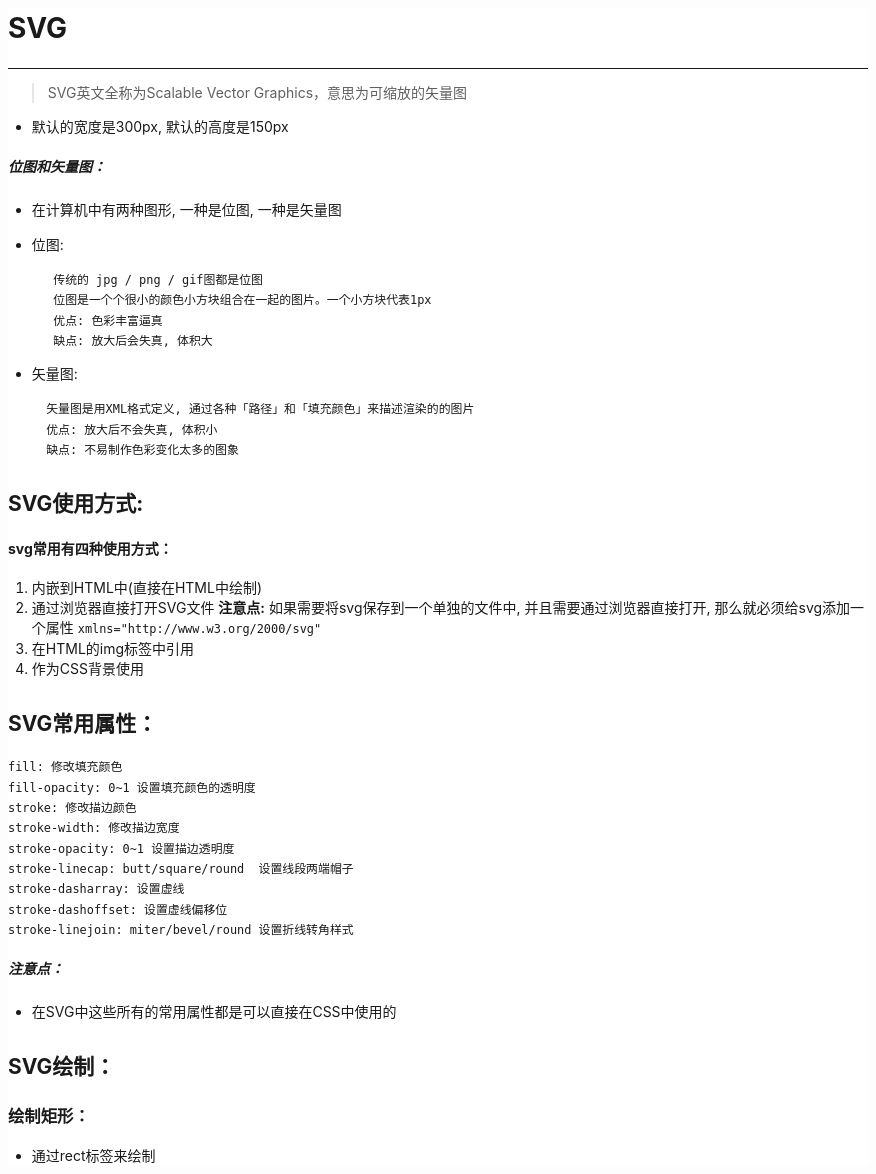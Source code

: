 # SVG
------
>SVG英文全称为Scalable Vector Graphics，意思为可缩放的矢量图
+ 默认的宽度是300px, 默认的高度是150px
##### 位图和矢量图：

+ 在计算机中有两种图形, 一种是位图, 一种是矢量图
+ 位图:
	
		 传统的 jpg / png / gif图都是位图
		 位图是一个个很小的颜色小方块组合在一起的图片。一个小方块代表1px
		 优点: 色彩丰富逼真
		 缺点: 放大后会失真, 体积大

+ 矢量图:

	    矢量图是用XML格式定义, 通过各种「路径」和「填充颜色」来描述渲染的的图片
	    优点: 放大后不会失真, 体积小
	    缺点: 不易制作色彩变化太多的图象

## SVG使用方式:
#### svg常用有四种使用方式：
1. 内嵌到HTML中(直接在HTML中绘制)
2. 通过浏览器直接打开SVG文件
**注意点:**
如果需要将svg保存到一个单独的文件中, 并且需要通过浏览器直接打开, 那么就必须给svg添加一个属性
`xmlns="http://www.w3.org/2000/svg"`
3. 在HTML的img标签中引用
4. 作为CSS背景使用

## SVG常用属性：

 	fill: 修改填充颜色
    fill-opacity: 0~1 设置填充颜色的透明度
    stroke: 修改描边颜色
    stroke-width: 修改描边宽度
    stroke-opacity: 0~1 设置描边透明度
    stroke-linecap: butt/square/round  设置线段两端帽子
    stroke-dasharray: 设置虚线
    stroke-dashoffset: 设置虚线偏移位
    stroke-linejoin: miter/bevel/round 设置折线转角样式
##### 注意点：
+ 在SVG中这些所有的常用属性都是可以直接在CSS中使用的

## SVG绘制：
### 绘制矩形：
+ 通过rect标签来绘制
